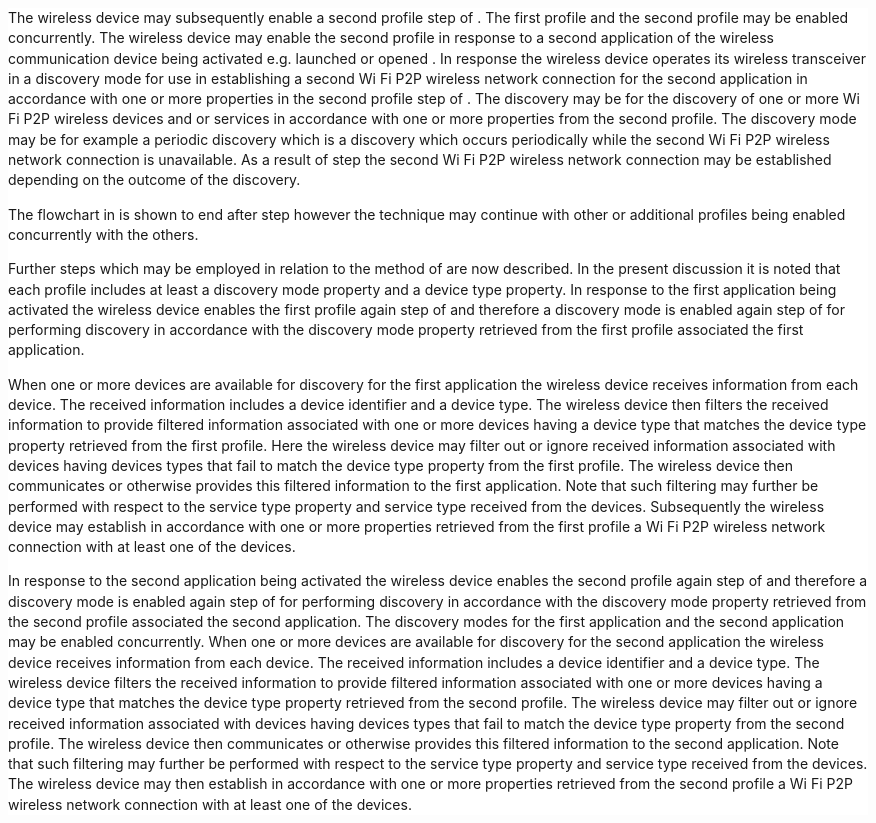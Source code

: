 The wireless device may subsequently enable a second profile step of . The first profile and the second profile may be enabled concurrently. The wireless device may enable the second profile in response to a second application of the wireless communication device being activated e.g. launched or opened . In response the wireless device operates its wireless transceiver in a discovery mode for use in establishing a second Wi Fi P2P wireless network connection for the second application in accordance with one or more properties in the second profile step of . The discovery may be for the discovery of one or more Wi Fi P2P wireless devices and or services in accordance with one or more properties from the second profile. The discovery mode may be for example a periodic discovery which is a discovery which occurs periodically while the second Wi Fi P2P wireless network connection is unavailable. As a result of step the second Wi Fi P2P wireless network connection may be established depending on the outcome of the discovery.

The flowchart in is shown to end after step however the technique may continue with other or additional profiles being enabled concurrently with the others.

Further steps which may be employed in relation to the method of are now described. In the present discussion it is noted that each profile includes at least a discovery mode property and a device type property. In response to the first application being activated the wireless device enables the first profile again step of and therefore a discovery mode is enabled again step of for performing discovery in accordance with the discovery mode property retrieved from the first profile associated the first application.

When one or more devices are available for discovery for the first application the wireless device receives information from each device. The received information includes a device identifier and a device type. The wireless device then filters the received information to provide filtered information associated with one or more devices having a device type that matches the device type property retrieved from the first profile. Here the wireless device may filter out or ignore received information associated with devices having devices types that fail to match the device type property from the first profile. The wireless device then communicates or otherwise provides this filtered information to the first application. Note that such filtering may further be performed with respect to the service type property and service type received from the devices. Subsequently the wireless device may establish in accordance with one or more properties retrieved from the first profile a Wi Fi P2P wireless network connection with at least one of the devices.

In response to the second application being activated the wireless device enables the second profile again step of and therefore a discovery mode is enabled again step of for performing discovery in accordance with the discovery mode property retrieved from the second profile associated the second application. The discovery modes for the first application and the second application may be enabled concurrently. When one or more devices are available for discovery for the second application the wireless device receives information from each device. The received information includes a device identifier and a device type. The wireless device filters the received information to provide filtered information associated with one or more devices having a device type that matches the device type property retrieved from the second profile. The wireless device may filter out or ignore received information associated with devices having devices types that fail to match the device type property from the second profile. The wireless device then communicates or otherwise provides this filtered information to the second application. Note that such filtering may further be performed with respect to the service type property and service type received from the devices. The wireless device may then establish in accordance with one or more properties retrieved from the second profile a Wi Fi P2P wireless network connection with at least one of the devices.

